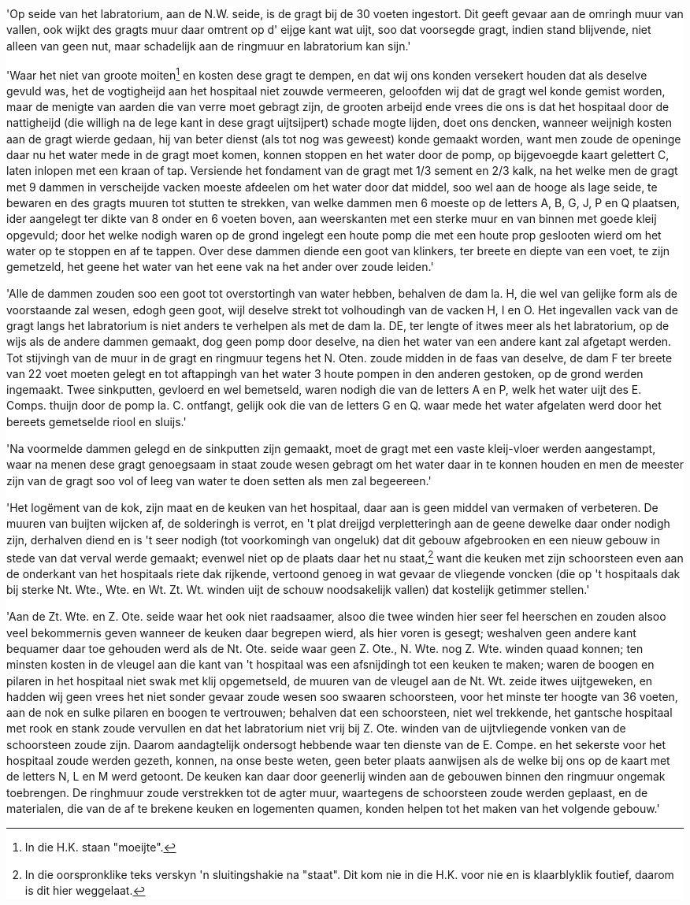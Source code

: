 'Op seide van het labratorium, aan de N.W. seide, is de gragt bij de 30 voeten ingestort. Dit geeft gevaar aan de omringh muur van vallen, ook wijkt des gragts muur daar omtrent op d' eijge kant wat uijt, soo dat voorsegde gragt, indien stand blijvende, niet alleen van geen nut, maar schadelijk aan de ringmuur en labratorium kan sijn.'

'Waar het niet van groote moiten[^34] en kosten dese gragt te dempen, en dat wij ons konden versekert houden dat als deselve gevuld was, het de vogtigheijd aan het hospitaal niet zouwde vermeeren, geloofden wij dat de gragt wel konde gemist worden, maar de menigte van aarden die van verre moet gebragt zijn, de grooten arbeijd ende vrees die ons is dat het hospitaal door de nattigheijd (die willigh na de lege kant in dese gragt uijtsijpert) schade mogte lijden, doet ons dencken, wanneer weijnigh kosten aan de gragt wierde gedaan, hij van beter dienst (als tot nog was geweest) konde gemaakt worden, want men zoude de openinge daar nu het water mede in de gragt moet komen, konnen stoppen en het water door de pomp, op bijgevoegde kaart gelettert C, laten inlopen met een kraan of tap. Versiende het fondament van de gragt met 1/3 sement en 2/3 kalk, na het welke men de gragt met 9 dammen in verscheijde vacken moeste afdeelen om het water door dat middel, soo wel aan de hooge als lage seide, te bewaren en des gragts muuren tot stutten te strekken, van welke dammen men 6 moeste op de letters A, B, G, J, P en Q plaatsen, ider aangelegt ter dikte van 8 onder en 6 voeten boven, aan weerskanten met een sterke muur en van binnen met goede kleij opgevuld; door het welke nodigh waren op de grond ingelegt een houte pomp die met een houte prop geslooten wierd om het water op te stoppen en af te tappen. Over dese dammen diende een goot van klinkers, ter breete en diepte van een voet, te zijn gemetzeld, het geene het water van het eene vak na het ander over zoude leiden.'

'Alle de dammen zouden soo een goot tot overstortingh van water hebben, behalven de dam la. H, die wel van gelijke form als de voorstaande zal wesen, edogh geen goot, wijl deselve strekt tot volhoudingh van de vacken H, I en O. Het ingevallen vack van de gragt langs het labratorium is niet anders te verhelpen als met de dam la. DE, ter lengte of itwes meer als het labratorium, op de wijs als de andere dammen gemaakt, dog geen pomp door deselve, na dien het water van een andere kant zal afgetapt werden. Tot stijvingh van de muur in de gragt en ringmuur tegens het N. Oten. zoude midden in de faas van deselve, de dam F ter breete van 22 voet moeten gelegt en tot aftappingh van het water 3 houte pompen in den anderen gestoken, op de grond werden ingemaakt. Twee sinkputten, gevloerd en wel bemetseld, waren nodigh die van de letters A en P, welk het water uijt des E. Comps. thuijn door de pomp la. C. ontfangt, gelijk ook die van de letters G en Q. waar mede het water afgelaten werd door het bereets gemetselde riool en sluijs.'

'Na voormelde dammen gelegd en de sinkputten zijn gemaakt, moet de gragt met een vaste kleij-vloer werden aangestampt, waar na menen dese gragt genoegsaam in staat zoude wesen gebragt om het water daar in te konnen houden en men de meester zijn van de gragt soo vol of leeg van water te doen setten als men zal begeereen.'

'Het logëment van de kok, zijn maat en de keuken van het hospitaal, daar aan is geen middel van vermaken of verbeteren. De muuren van buijten wijcken af, de solderingh is verrot, en 't plat dreijgd verpletteringh aan de geene dewelke daar onder nodigh zijn, derhalven diend en is 't seer nodigh (tot voorkomingh van ongeluk) dat dit gebouw afgebrooken en een nieuw gebouw in stede van dat verval werde gemaakt; evenwel niet op de plaats daar het nu staat,[^35] want die keuken met zijn schoorsteen even aan de onderkant van het hospitaals riete dak rijkende, vertoond genoeg in wat gevaar de vliegende voncken (die op 't hospitaals dak bij sterke Nt. Wte., Wte. en Wt. Zt. Wt. winden uijt de schouw noodsakelijk vallen) dat kostelijk getimmer stellen.'

'Aan de Zt. Wte. en Z. Ote. seide waar het ook niet raadsaamer, alsoo die twee winden hier seer fel heerschen en zouden alsoo veel bekommernis geven wanneer de keuken daar begrepen wierd, als hier voren is gesegt; weshalven geen andere kant bequamer daar toe gehouden werd als de Nt. Ote. seide waar geen Z. Ote., N. Wte. nog Z. Wte. winden quaad konnen; ten minsten kosten in de vleugel aan die kant van 't hospitaal was een afsnijdingh tot een keuken te maken; waren de boogen en pilaren in het hospitaal niet swak met klij opgemetseld, de muuren van de vleugel aan de Nt. Wt. zeide itwes uijtgeweken, en hadden wij geen vrees het niet sonder gevaar zoude wesen soo swaaren schoorsteen, voor het minste ter hoogte van 36 voeten, aan de nok en sulke pilaren en boogen te vertrouwen; behalven dat een schoorsteen, niet wel trekkende, het gantsche hospitaal met rook en stank zoude vervullen en dat het labratorium niet vrij bij Z. Ote. winden van de uijtvliegende vonken van de schoorsteen zoude zijn. Daarom aandagtelijk ondersogt hebbende waar ten dienste van de E. Compe. en het sekerste voor het hospitaal zoude werden gezeth, konnen, na onse beste weten, geen beter plaats aanwijsen als de welke bij ons op de kaart met de letters N, L en M werd getoont. De keuken kan daar door geenerlij winden aan de gebouwen binnen den ringmuur ongemak toebrengen. De ringhmuur zoude verstrekken tot de agter muur, waartegens de schoorsteen zoude werden geplaast, en de materialen, die van de af te brekene keuken en logementen quamen, konden helpen tot het maken van het volgende gebouw.'


[^1]: Die Politieke Raad het nie op 4 Augustus vir hulle gewone weeklikse vergadering byeengekom nie, maar in die dagregister verskyn onder daardie datum die volgende inskrywing: "Ontfangh heden een brief van land-drost en heemraden met petitie dat de manschap die sedert eenigen tijt tegens de stroperijen der vijantlijke Bosjesmans Hottentots landwaert in geposteert waren, mogten werden ingetrocken, vermits de vreede met die natie getroffen was. Welke missive door den eerste clercq de leden der Politicque Vergaderingh gecommuniceert zijnde en ter ordre van den Edelen Heer Gouverneur afgevraagt wat daer omtrent van gedagten waren, wiert er eenparigh g'oordeelt dat dit versoek conde werden toegestaen om redenen daer bij te berde gebragt; weshalven dan ook aenstonts sodanigen order wierde afgevaerdigt, gelijk zulx ampelder bij het uijtgaende briefboek te vinden is". (Sien C.603:*Dagregister*, 1715-1716, pp. 471-472.) Die oorspronklike brief van die landdros en heemrade het bewaar gebly in C.436 (deel I):*Inkomende Stukken*, 1716-1719, p. 169. Die antwoord daarop kan gevind word in C.511 (deel II):*Uitgaande Brieven*, 1714-1717, p. 985.
[^2]: In die H.K. staan "wierden der".
[^3]: Sien C.429 (deel I):*Inkomende Stukken*, 1707-1708, p. 293.
[^4]: Kommissaris Daniel Heijns, wat die Kaap in 1699 besoek het, het 'n verandering in die wynpagstelsel aangebring. Hy het dit jaarliks aan vier persone verpag i.p.v. slegs een persoon, soos voorheen gedoen is. Sien C.424 (deel III):*Inkomende Stukken*, 1699-1700, pp. 1047-1048.
[^5]: Hierdie verklaring, onderteken deur Christiaan Frens, kan gevind word in C.336:*Attestatiën*, 1712-1716, p. 867.
[^6]: In 'n verklaring, gedateer 19 Augustus 1716 en onderteken deur Christiaan Frens, J. Bronckhorst en Francois Guto, word Haselof vir die vakature aanbeveel bo die derdemeester van die skip, Jan August Oswalt. (Sien C.336:*Attestatiën*, 1712-1716, p. 871.)
[^7]: Sien C.336:*Attestatiën*, 1712-1716, p. 875.
[^8]: Sien C.511 (deel II):*Uitgaande Brieven*, 1714-1717, pp. 991-994.
[^9]: Die gekursiveerde gedeelte is tussen die reëls bygeskryf.
[^10]: Jacob Vrij was afkomstig van <span style="border-bottom: 2px dotted #FF0000;">Solz</span> en het in 1695 as soldaat na die Kaap gekom. Van 1695 tot 1698 was hy as plaasarbeider by Abraham Diemer in diens. (Sien C.J.2872:*Contracten Boek*, 1694-1698, pp. 139-140.) Hy was getroud met Maria Beyers, die weduwee van Jan Herman Hartingh. (Sien M.O.O.C. 7/2:*Testamenten*, 1720, no. 103.)
[^11]: Hy was afkomstig van <span style="border-bottom: 2px dotted #FF0000;">Salzuflen</span> en het in 1691 as soldaat na die Kaap gekom. Van 1696 tot 1697 is hy as plaasarbeider aan Jan Vosloo verhuur. (Sien C.J.2872:*Contracten Boek*, 1694-1698, pp. 207-208.) Hy het in 1699 'n vryburger geword en is in 1702 met Sara Botma getroud. Hulle het drie dogters gehad. (Sien C.J.2511:*Requesten*, 1740-1743, no. 8, pp. 50-51.)
[^12]: Claas Maijboom is in 1666 in <span style="border-bottom: 2px dotted #FF0000;">Meppel</span> gebore, maar hy het lank in <span style="border-bottom: 2px dotted #FF0000;">Amsterdam</span> gewoon. Hy was getroud met Geertruijd Specking en het in 1702 na die Kaap gekom, waar hy 'n vrye bakker was. Sien C.J.2588:*Testamenten, Codicillen &a*., 1702-1714, no. 54, pp. 230-235.
[^13]: Hy was afkomstig van <span style="border-bottom: 2px dotted #FF0000;">Zwolle</span> en was getroud met Catharina van Meersen van Maastricht. Hulle het drie kinders gehad: Catharina, Everdina en Johannes. Sien C.J.2600:*Testamenten en Codicillen*, 1719-1721, no. 78, pp. 336-340.
[^14]: Benjamin Wiese van Amsterdam was getroud met Hester Mostert, die weduwee van Izaak Kaf. Hy het in 1718 met sy gesin gerepatrieer. Sien C.J.2599:*Testament Boek*, 1714-1719, no. 44, pp. 237-242.
[^15]: Christiaan Maasdorp het in 1697 as matroos na die Kaap gekom. Van 1701 tot 1705 was hy baas wamaker. Later het hy 'n vryburger geword. In 1702 is hy met Maria Basson getroud en in 1713 het hy hertrou met Helena van der Merwe, die weduwee van Jacobus van As. Later is hy vir 'n derde keer getroud met Cornelia Viljoen, die weduwee van Hercules des Pres. (Sien C.J.2651:*Testamenten*, 1716-1721, no. 52, pp. 199-201; C.23l:*Requesten en Nominatiën*, 1724, no. 73, pp. 325-327.)
[^16]: Hy was afkomstig van <span style="border-bottom: 2px dotted #FF0000;">Salzuflen</span> en het in 1691 as soldaat na die Kaap gekom. Van 1696 tot 1697 is hy as plaasarbeider aan Jan Vosloo verhuur. (Sien C.J.2872:*Contracten Boek*, 1694-1698, pp. 207-208.) Hy het in 1699 'n vryburger geword en is in 1702 met Sara Botma getroud. Hulle het drie dogters gehad. (Sien C.J.2511:*Requesten*, 1740-1743, no. 8, pp. 50-51.)
[^17]: Claas Maijboom is in 1666 in <span style="border-bottom: 2px dotted #FF0000;">Meppel</span> gebore, maar hy het lank in <span style="border-bottom: 2px dotted #FF0000;">Amsterdam</span> gewoon. Hy was getroud met Geertruijd Specking en het in 1702 na die Kaap gekom, waar hy 'n vrye bakker was. Sien C.J.2588:*Testamenten, Codicillen &a*., 1702-1714, no. 54, pp. 230-235.
[^18]: Hy was afkomstig van <span style="border-bottom: 2px dotted #FF0000;">Zwolle</span> en was getroud met Catharina van Meersen van Maastricht. Hulle het drie kinders gehad: Catharina, Everdina en Johannes. Sien C.J.2600:*Testamenten en Codicillen*, 1719-1721, no. 78, pp. 336-340.
[^19]: Benjamin Wiese van Amsterdam was getroud met Hester Mostert, die weduwee van Izaak Kaf. Hy het in 1718 met sy gesin gerepatrieer. Sien C.J.2599:*Testament Boek*, 1714-1719, no. 44, pp. 237-242.
[^20]: Christiaan Maasdorp het in 1697 as matroos na die Kaap gekom. Van 1701 tot 1705 was hy baas wamaker. Later het hy 'n vryburger geword. In 1702 is hy met Maria Basson getroud en in 1713 het hy hertrou met Helena van der Merwe, die weduwee van Jacobus van As. Later is hy vir 'n derde keer getroud met Cornelia Viljoen, die weduwee van Hercules des Pres. (Sien C.J.2651:*Testamenten*, 1716-1721, no. 52, pp. 199-201; C.23l:*Requesten en Nominatiën*, 1724, no. 73, pp. 325-327.)
[^21]: Die instruksies aan Swartsenburgh, gedateer 14 September 1716, kan gevind word in C.702:*Instructiën*, 1686-1722, no. 608.
[^22]: In die H.K. staan "lousen".
[^23]: In die H.K. staan "pekelbout".
[^24]: Sien C.223:*Requesten en Nominatiën*, 1715-1716, no. 125, pp. 607-608.
[^25]: Die oorspronklike rekwes is geskryf deur ds. Beck en kan gevind word in C.223:*Requesten en Nominatiën*, 1715-1716, no. 126, pp. 611-612.
[^26]: Ds. Petrus van Aken van Utrecht het in 1714 na die Kaap gekom as leraar van die <span style="border-bottom: 2px dotted #FF0000;">Drakensteinse</span> gemeente. Hy is dieselfde jaar aan die Kaap getroud met Anna Margaretha Bolwerk van Beusekom. Hulle het vier kinders gehad. Sien C.J.2650:*Testamenten*, 1709-1715, no. 124, pp. 561-563; C.J. 2651:*Testamenten*, 1716-1721, no. 65, pp. 239-242.
[^27]: 'n Memorie van die hoofadministrateur is hier weggelaat. Daarin word besonderhede verstrek van tekorte op voorrade en van gebroke, bedorwe en vermiste goedere in die skepe <span style="border-bottom: 2px dotted #0000FF;">Generale Vreede</span> , <span style="border-bottom: 2px dotted #0000FF;">Barneveld</span> en <span style="border-bottom: 2px dotted #0000FF;">Doornik</span> en in die negosiepakhuis. Die Raad het besluit om die goedere te laat afskryf. Die deel wat weggelaat is kan gevind word in C.11:*Resolutiën*, 1716-1717, pp. 166-170. Die oorspronklike memorie kan gevind word in C.291:*Memoriën*, 1710-1726, pp. 97-98.
[^28]: Schalk Willemsz. van der Merwe en Arnoldus Kruijsman is deur die krygsraad benoem vir die vakature. Sien C.223:*Requesten en Nominatiën*, 1715-17 16, no. 124, pp. 603-605.
[^29]: Hy was afkomstig van <span style="border-bottom: 2px dotted #FF0000;">Münden</span> in <span style="border-bottom: 2px dotted #FF0000;">Hanover</span> en was vryburger te <span style="border-bottom: 2px dotted #FF0000;">Stellenbosch</span> en <span style="border-bottom: 2px dotted #FF0000;">Drakenstein</span> . In 1716 het hy hom as slagter in die Kaap gevestig. Hy was getroud met Jacomina van der Merwe, die weduwee van Johann Schöpping, en het later hertrou met Francina Bastiaanse. Sien C.J.2650:*Testamenten*, 1709-1715, no. 28, pp. 118-123; C.J.2599:*Testament Boek*, 1714-1719, no. 23, pp. 125-130.
[^30]: Hy is in 1669 in <span style="border-bottom: 2px dotted #FF0000;">Dauphine</span> gebore en het as soldaat by die Kompanjie in diens getree. Later het hy vryburger te <span style="border-bottom: 2px dotted #FF0000;">Drakenstein</span> geword. Hy was getroud met Maria Magdalena Marais. Sien C.J.2607:*Testamenten, Codicillen &a*., 1735-1736, no. 23, pp. 106-111; <span style="border-bottom: 2px dotted #FF0000;">Stellenbosch</span> 18/4:*Testamenten*, 1715-1720, no. 7.
[^31]: Hy was die seun van Pieter Visagie en Catharina Kijns en is in 1674 aan die Kaap gebore. Hy was getroud met Gerritje Prinsloo.
[^32]: Sien C.436 (deel I):*Inkomende Stukken*, 1716-1719, pp. 177-178.
[^33]: In die H.K. staan "oijt".
[^34]: In die H.K. staan "moeijte".
[^35]: In die oorspronklike teks verskyn 'n sluitingshakie na "staat". Dit kom nie in die H.K. voor nie en is klaarblyklik foutief, daarom is dit hier weggelaat.
[^36]: Hy was afkomstig van <span style="border-bottom: 2px dotted #FF0000;">Dockum</span> in <span style="border-bottom: 2px dotted #FF0000;">Friesland</span> en was getroud met Huijbertje Harmense Kraan van Amersfoort. Sien CJ.2651:*Testamenten*, 1716-1721, nos. 21, 25 en 101.
[^37]: Andries Bruijns van Amsterdam is in 1714 aan die Kaap getroud met Anna Elisabeth Bockelenberg, die dogter van Johannes Bockelenberg en Magdalena Zaaiman. Hulle het drie kinders gehad.
[^38]: Die ordonnansie is op 4 Junie 1715 deur die Politieke Raad goedgekeur en is op 15 Julie 1715 gepubliseer. Sien dje*Resolusies van die Politieke Raad*, deel IV, pp. 442-445 en C.682:*Origineel Placcaat Boek*, 1714-1784, pp. 89-98.
[^39]: Sien C.682:*Origineel Placcaat Boek*, 1714-1784, p. 99.
[^40]: In die H.K. staan "alwederom".
[^41]: Die gekursiveerde woord is tussen die reëls bygeskryf.
[^42]: Die gekursiveerde woord is tussen die reëls bygeskryf.
[^43]: In die H.K. staan "nooit".
[^44]: Cranendonk het nie geteken nie.
[^45]: Die oorspronklike rekwes het bewaar gebly in C.223:*Requesten en Nominatiën*, 1715-1716, no. 137, pp. 653-655.
[^46]: Sien C.223:*Requesten en Nominatiën*, 1715-1716, no. 136, p. 649.
[^47]: In sowel die H.K. as die oorspronklike rekwes staan "Mr.".
[^48]: Sien C.223:*Requesten en Nominatiën*, 1715-1716, no. 138, pp. 657-659.
[^49]: Hy was 'n vryburger te <span style="border-bottom: 2px dotted #FF0000;">Drakenstein</span> en was getroud met Elisabeth du Pré. Hulle het drie kinders gehad: Anna, Cicilia en Pieter. Sien C.J.2650:*Testamenten*, 1709-1715, no. 31, pp. 133-136; M.O.O.C. 7/4:*Testamenten*, 1726-1735, no. 64.
[^50]: In de rekwes staan Philip Philipsz. Egter. Dit is foutief, aangesien sy naam in die monsterrolle ook verskyn as Philip Philipsz. Rigter. (Sien V.C.49:*Monsterrollen Vrije Lieden*, 1701-1725, pp. 235 en 242). Hy was getroud met Catharina Padingh.
[^51]: Hy is in 1685 in <span style="border-bottom: 2px dotted #FF0000;">Velsen</span> gebore en was as smit by die Kompanjie in diens voordat hy in 1714 'n vryburger geword het. In 1715 is hy getroud met Hilletje Verschuur, die weduwee van Coert Gerritse Pijper. (Sien C.J.2600:*Testamenten en Codicillen.*1719-1721, no. 68.)
[^52]: Jacobus Cruse het nie hierdie resolusie onderteken nie.
[^53]: Volgens die dagregister het die Politieke Raad op 13 Oktober byeengekom. (Sien C.603:*Dagregister*, 17151716, p. 537.) Geen resolusie van hierdie vergadering het egter bewaar gebly nie. 'n Aantal versoekskrifte wat voor die vergadering gelê is kan gevind word in C.223:*Requesten en Nominatiën*, 1715-1716, nos. 132, 133, 134, 135 en 140.
[^54]: 'n Memorie van die hoofadministrateur is hier weggelaat. Daarin word besonderhede verstrek van voorrade wat in die pakhuise verlore gegaan het. Dit verstrek ook die getal slawe wat oorlede is en vee wat gevrek het, nl. "44 stux mans slaven, waar onder 25 die weggelopen zijn, 7 stux slavinnen, 15 stux esels, 44 stux paarden, 78 stux runderbeesten". Die Raad het besluit om alles in die boeke te laat afskryf. Die deel wat weggelaat is kan gevind word in C.ll:*Resolutiën*, 1716-1717, pp. 223-232. Die oorspronklike memorie het bewaar gebly in C.29l:*Memoriën*, 1710-1726, pp. 93-96.
[^55]: Die oorspronklike rekwes is in ds. Van Aken se handskrif en kan gevind word in C.223:*Requesten en Nominatiën*, 1715-1716, no. 145, pp. 685-686.
[^56]: Jacob de Villiers van Bourgondië was getroud met Maria Gardiol van Provence. Hy het op die plaas " <span style="border-bottom: 2px dotted #FF0000;">La Bri</span> " in <span style="border-bottom: 2px dotted #FF0000;">Drakenstein</span> gewoon. In 1717 het hy na die plaas " <span style="border-bottom: 2px dotted #FF0000;">Boschendal</span> " getrek, waar hy in 1735 oorlede is. (Sien C.J.2599:*Testament Boek.*1714-1719, no. 49, pp. 273-278.)
[^57]: Jean Durand (1669-1727) is in <span style="border-bottom: 2px dotted #FF0000;">La Motte</span> gebore. Hy is in 1702 met Anna Vermeulen getroud en na haar dood het hy hertrou met Wilhelmina van Zyl. (Sien C.J.2599:*Testament Boek*, 1714-1719, no. 3, pp. 18-24.) Hy was chirurgyn en boer te <span style="border-bottom: 2px dotted #FF0000;">Drakenstein</span> .
[^58]: Arnoldus Kruijsman van Mörs het as adelbors na die Kaap gekom. Van 1699 tot 1703 is hy as plaasarbeider aan verskeie burgers verhuur. (Sien C.J.2873:*Contracten Boek*, 1698-1703, nos. 28, 144, 210 en 341.) Later het hy 'n vryburger te <span style="border-bottom: 2px dotted #FF0000;">Drakenstein</span> geword. Hy was getroud met Maria Vosloo. Hulle het twee dogters gehad. (Sien C.J.2507:*Requesten*, 1722-1728, no. 37, pp. 114-120.)
[^59]: Pierre Jourdaan het in 1688 met die <span style="border-bottom: 2px dotted #0000FF;">Berg China</span> na die Kaap gekom. Hy was getroud met Anna Fouche en na haar dood in 1713 het hy hertrou met Maria Verdeau. (Sien C.J.2600:*Testamenten en Codicillen*, 1719-1721, no. 1, pp. 8-17.) Hy het op die plaas " <span style="border-bottom: 2px dotted #FF0000;">Cabrière</span> " in <span style="border-bottom: 2px dotted #FF0000;">Drakenstein</span> gewoon.
[^60]: Guillaume Loret is in 1671 in <span style="border-bottom: 2px dotted #FF0000;">Nantes</span> gebore en het in 1695 na die Kaap gekom. Hy was getroud met Elisabeth Joubert, die dogter van Pierre Joubert. (Sien C.J.2598:*Testamenten, Codicillen &a.*, 1702-1714, no. 70, pp. 308-313.)
[^61]: Die oorspronklike rekwes het bewaar gebly in C.223:*Requesten en Nominatien*, 1715-1716 no. 144, pp. 681-683.
[^62]: Hy was afkomstig van <span style="border-bottom: 2px dotted #FF0000;">Overschie</span> in Holland en is in 1712 met Catharina van de Sande getroud.
[^63]: Hendrik Abraham de Vries van Amsterdam was getroud met Maria Zaaiman en het in 1706 met sy vrou en vier kinders Abraham, Daniel, Jacob en Izaak uit <span style="border-bottom: 2px dotted #FF0000;">Mauritius</span> na die Kaap gekom. In 1719 het hy hertrou met Johanna van Es. (Sien M.O.O.C. 7/6:*Testamenten*, 1738-1745, no. 127.)
[^64]: Cranendonk het nie hierdie resolusie onderteken nie.